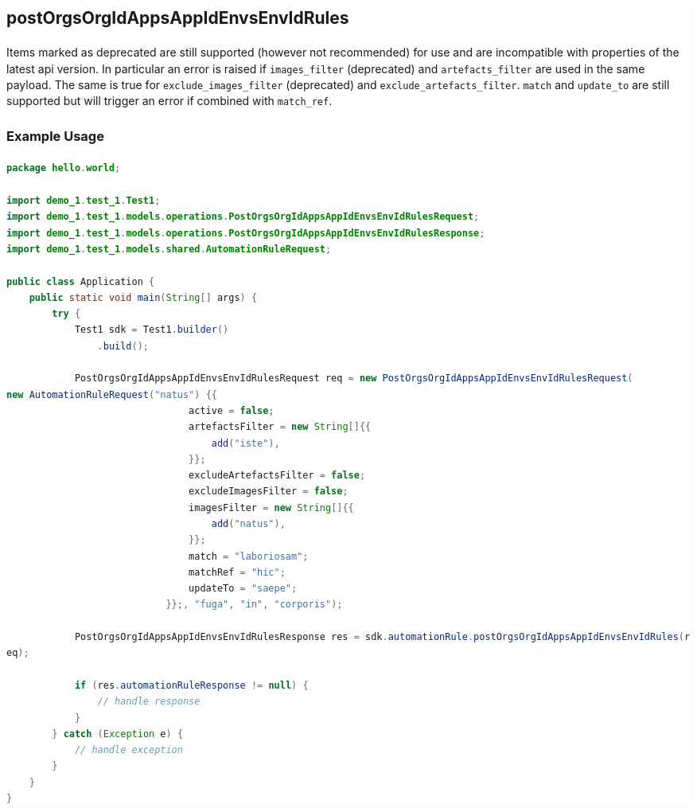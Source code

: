 
## postOrgsOrgIdAppsAppIdEnvsEnvIdRules

Items marked as deprecated are still supported (however not recommended) for use and are incompatible with properties of the latest api version. In particular an error is raised if  `images_filter` (deprecated) and `artefacts_filter` are used in the same payload. The same is true for `exclude_images_filter` (deprecated) and `exclude_artefacts_filter`. `match` and `update_to` are still supported but will trigger an error if combined with `match_ref`.

### Example Usage

```java
package hello.world;

import demo_1.test_1.Test1;
import demo_1.test_1.models.operations.PostOrgsOrgIdAppsAppIdEnvsEnvIdRulesRequest;
import demo_1.test_1.models.operations.PostOrgsOrgIdAppsAppIdEnvsEnvIdRulesResponse;
import demo_1.test_1.models.shared.AutomationRuleRequest;

public class Application {
    public static void main(String[] args) {
        try {
            Test1 sdk = Test1.builder()
                .build();

            PostOrgsOrgIdAppsAppIdEnvsEnvIdRulesRequest req = new PostOrgsOrgIdAppsAppIdEnvsEnvIdRulesRequest(                new AutomationRuleRequest("natus") {{
                                active = false;
                                artefactsFilter = new String[]{{
                                    add("iste"),
                                }};
                                excludeArtefactsFilter = false;
                                excludeImagesFilter = false;
                                imagesFilter = new String[]{{
                                    add("natus"),
                                }};
                                match = "laboriosam";
                                matchRef = "hic";
                                updateTo = "saepe";
                            }};, "fuga", "in", "corporis");            

            PostOrgsOrgIdAppsAppIdEnvsEnvIdRulesResponse res = sdk.automationRule.postOrgsOrgIdAppsAppIdEnvsEnvIdRules(req);

            if (res.automationRuleResponse != null) {
                // handle response
            }
        } catch (Exception e) {
            // handle exception
        }
    }
}
```

